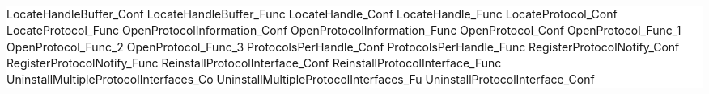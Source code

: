 </tr>
<tr>
<td rowspan=1>LocateHandleBuffer_Conf</td>
</tr>
<tr>
<td rowspan=1>LocateHandleBuffer_Func</td>
</tr>
<tr>
<td rowspan=1>LocateHandle_Conf</td>
</tr>
<tr>
<td rowspan=1>LocateHandle_Func</td>
</tr>
<tr>
<td rowspan=1>LocateProtocol_Conf</td>
</tr>
<tr>
<td rowspan=1>LocateProtocol_Func</td>
</tr>
<tr>
<td rowspan=1>OpenProtocolInformation_Conf</td>
</tr>
<tr>
<td rowspan=1>OpenProtocolInformation_Func</td>
</tr>
<tr>
<td rowspan=1>OpenProtocol_Conf</td>
</tr>
<tr>
<td rowspan=1>OpenProtocol_Func_1</td>
</tr>
<tr>
<td rowspan=1>OpenProtocol_Func_2</td>
</tr>
<tr>
<td rowspan=1>OpenProtocol_Func_3</td>
</tr>
<tr>
<td rowspan=1>ProtocolsPerHandle_Conf</td>
</tr>
<tr>
<td rowspan=1>ProtocolsPerHandle_Func</td>
</tr>
<tr>
<td rowspan=1>RegisterProtocolNotify_Conf</td>
</tr>
<tr>
<td rowspan=1>RegisterProtocolNotify_Func</td>
</tr>
<tr>
<td rowspan=1>ReinstallProtocolInterface_Conf</td>
</tr>
<tr>
<td rowspan=1>ReinstallProtocolInterface_Func</td>
</tr>
<tr>
<td rowspan=1>UninstallMultipleProtocolInterfaces_Co</td>
</tr>
<tr>
<td rowspan=1>UninstallMultipleProtocolInterfaces_Fu</td>
</tr>
<tr>
<td rowspan=1>UninstallProtocolInterface_Conf</td>
</tr>